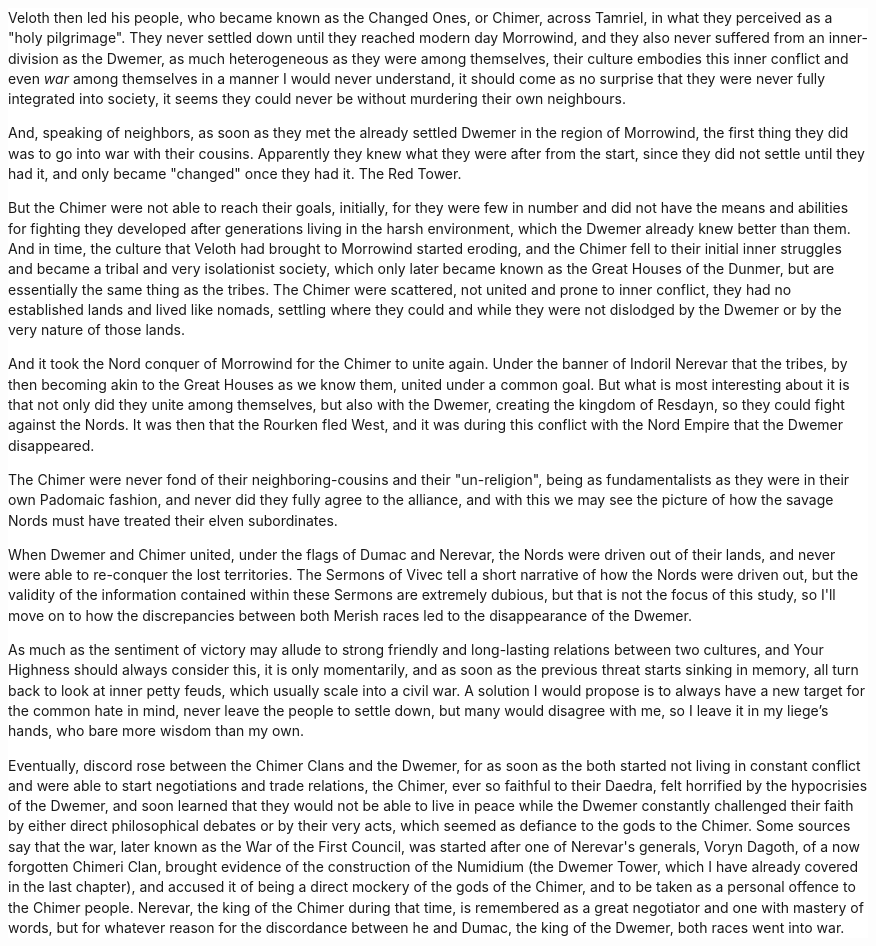 Veloth then led his people, who became known as the Changed Ones, or Chimer, across Tamriel, in what they perceived as a "holy pilgrimage". They never settled down until they reached modern day Morrowind, and they also never suffered from an inner-division as the Dwemer, as much heterogeneous as they were among themselves, their culture embodies this inner conflict and even *war* among themselves in a manner I would never understand, it should come as no surprise that they were never fully integrated into society, it seems they could never be without murdering their own neighbours.

And, speaking of neighbors, as soon as they met the already settled Dwemer in the region of Morrowind, the first thing they did was to go into war with their cousins. Apparently they knew what they were after from the start, since they did not settle until they had it, and only became "changed" once they had it. The Red Tower.

But the Chimer were not able to reach their goals, initially, for they were few in number and did not have the means and abilities for fighting they developed after generations living in the harsh environment, which the Dwemer already knew better than them. And in time, the culture that Veloth had brought to Morrowind started eroding, and the Chimer fell to their initial inner struggles and became a tribal and very isolationist society, which only later became known as the Great Houses of the Dunmer, but are essentially the same thing as the tribes. The Chimer were scattered, not united and prone to inner conflict, they had no established lands and lived like nomads, settling where they could and while they were not dislodged by the Dwemer or by the very nature of those lands.

And it took the Nord conquer of Morrowind for the Chimer to unite again. Under the banner of Indoril Nerevar that the tribes, by then becoming akin to the Great Houses as we know them, united under a common goal. But what is most interesting about it is that not only did they unite among themselves, but also with the Dwemer, creating the kingdom of Resdayn, so they could fight against the Nords. It was then that the Rourken fled West, and it was during this conflict with the Nord Empire that the Dwemer disappeared.

The Chimer were never fond of their neighboring-cousins and their "un-religion", being as fundamentalists as they were in their own Padomaic fashion, and never did they fully agree to the alliance, and with this we may see the picture of how the savage Nords must have treated their elven subordinates.

When Dwemer and Chimer united, under the flags of Dumac and Nerevar, the Nords were driven out of their lands, and never were able to re-conquer the lost territories. The Sermons of Vivec tell a short narrative of how the Nords were driven out, but the validity of the information contained within these Sermons are extremely dubious, but that is not the focus of this study, so I'll move on to how the discrepancies between both Merish races led to the disappearance of the Dwemer. 

As much as the sentiment of victory may allude to strong friendly and long-lasting relations between two cultures, and Your Highness should always consider this, it is only momentarily, and as soon as the previous threat starts sinking in memory, all turn back to look at inner petty feuds, which usually scale into a civil war. A solution I would propose is to always have a new target for the common hate in mind, never leave the people to settle down, but many would disagree with me, so I leave it in my liege’s hands, who bare more wisdom than my own.

Eventually, discord rose between the Chimer Clans and the Dwemer, for as soon as the both started not living in constant conflict and were able to start negotiations and trade relations, the Chimer, ever so faithful to their Daedra, felt horrified by the hypocrisies of the Dwemer, and soon learned that they would not be able to live in peace while the Dwemer constantly challenged their faith by either direct philosophical debates or by their very acts, which seemed as defiance to the gods to the Chimer. Some sources say that the war, later known as the War of the First Council, was started after one of Nerevar's generals, Voryn Dagoth, of a now forgotten Chimeri Clan, brought evidence of the construction of the Numidium (the Dwemer Tower, which I have already covered in the last chapter), and accused it of being a direct mockery of the gods of the Chimer, and to be taken as a personal offence to the Chimer people. Nerevar, the king of the Chimer during that time, is remembered as a great negotiator and one with mastery of words, but for whatever reason for the discordance between he and Dumac, the king of the Dwemer, both races went into war.
